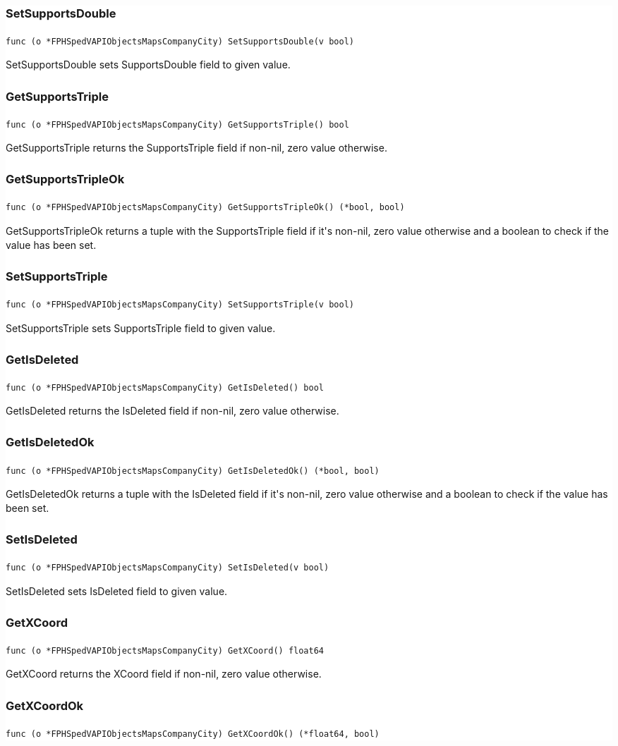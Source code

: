 ### SetSupportsDouble

`func (o *FPHSpedVAPIObjectsMapsCompanyCity) SetSupportsDouble(v bool)`

SetSupportsDouble sets SupportsDouble field to given value.


### GetSupportsTriple

`func (o *FPHSpedVAPIObjectsMapsCompanyCity) GetSupportsTriple() bool`

GetSupportsTriple returns the SupportsTriple field if non-nil, zero value otherwise.

### GetSupportsTripleOk

`func (o *FPHSpedVAPIObjectsMapsCompanyCity) GetSupportsTripleOk() (*bool, bool)`

GetSupportsTripleOk returns a tuple with the SupportsTriple field if it's non-nil, zero value otherwise
and a boolean to check if the value has been set.

### SetSupportsTriple

`func (o *FPHSpedVAPIObjectsMapsCompanyCity) SetSupportsTriple(v bool)`

SetSupportsTriple sets SupportsTriple field to given value.


### GetIsDeleted

`func (o *FPHSpedVAPIObjectsMapsCompanyCity) GetIsDeleted() bool`

GetIsDeleted returns the IsDeleted field if non-nil, zero value otherwise.

### GetIsDeletedOk

`func (o *FPHSpedVAPIObjectsMapsCompanyCity) GetIsDeletedOk() (*bool, bool)`

GetIsDeletedOk returns a tuple with the IsDeleted field if it's non-nil, zero value otherwise
and a boolean to check if the value has been set.

### SetIsDeleted

`func (o *FPHSpedVAPIObjectsMapsCompanyCity) SetIsDeleted(v bool)`

SetIsDeleted sets IsDeleted field to given value.


### GetXCoord

`func (o *FPHSpedVAPIObjectsMapsCompanyCity) GetXCoord() float64`

GetXCoord returns the XCoord field if non-nil, zero value otherwise.

### GetXCoordOk

`func (o *FPHSpedVAPIObjectsMapsCompanyCity) GetXCoordOk() (*float64, bool)`
